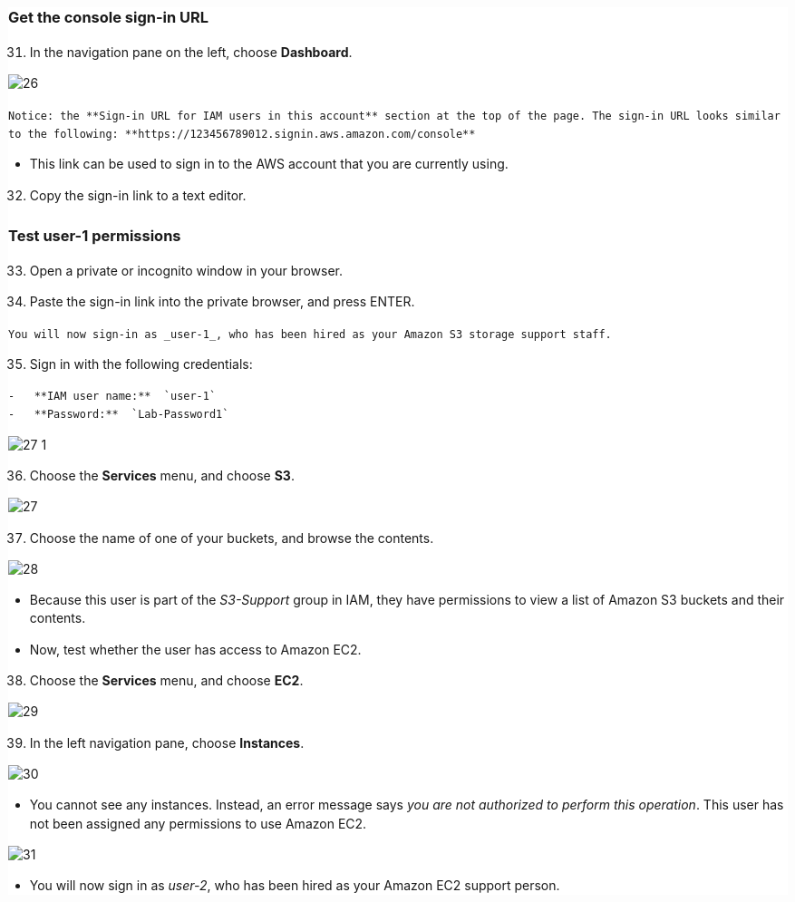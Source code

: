 ### Get the console sign-in URL

31.  In the navigation pane on the left, choose **Dashboard**.

![26](https://github.com/dineshrajdhanapathyDD/kodekloud-Engineer_project/assets/52989362/a2a70f6c-6ad9-4c67-bd75-949074071eea)
    
    Notice: the **Sign-in URL for IAM users in this account** section at the top of the page. The sign-in URL looks similar to the following: **https://123456789012.signin.aws.amazon.com/console**
    
   -  This link can be used to sign in to the AWS account that you are currently using.
    
32.  Copy the sign-in link to a text editor.
    

### Test user-1 permissions

33.  Open a private or incognito window in your browser.
    
34.  Paste the sign-in link into the private browser, and press ENTER.
    
    You will now sign-in as _user-1_, who has been hired as your Amazon S3 storage support staff.
    
35.  Sign in with the following credentials:
    
    -   **IAM user name:**  `user-1`
    -   **Password:**  `Lab-Password1`

![27 1](https://github.com/dineshrajdhanapathyDD/kodekloud-Engineer_project/assets/52989362/217bd30f-1370-4df6-b387-751226adb610)

36.  Choose the **Services** menu, and choose **S3**.


![27](https://github.com/dineshrajdhanapathyDD/kodekloud-Engineer_project/assets/52989362/efe9dedf-96ad-4152-b482-eacea7ceee36)

    
37.  Choose the name of one of your buckets, and browse the contents.

![28](https://github.com/dineshrajdhanapathyDD/kodekloud-Engineer_project/assets/52989362/ebf81aa7-b2e7-4a36-bbb4-f17970efff17)
    
  -   Because this user is part of the _S3-Support_ group in IAM, they have permissions to view a list of Amazon S3 buckets and their contents.
    
  -   Now, test whether the user has access to Amazon EC2.
    
38.  Choose the **Services** menu, and choose **EC2**.

![29](https://github.com/dineshrajdhanapathyDD/kodekloud-Engineer_project/assets/52989362/0542f117-1f59-4b71-95a1-3faf2c3c72b0)
    
39.  In the left navigation pane, choose **Instances**.

![30](https://github.com/dineshrajdhanapathyDD/kodekloud-Engineer_project/assets/52989362/2a970a6c-1fd7-4bd3-9eab-b0337c3a954e)
    
   - You cannot see any instances. Instead, an error message says _you are not authorized to perform this operation_. This user has not been assigned any permissions to use Amazon EC2.


![31](https://github.com/dineshrajdhanapathyDD/kodekloud-Engineer_project/assets/52989362/ac00b714-cac1-4ded-a51f-b7d6d655f9c4)
    
  -  You will now sign in as _user-2_, who has been hired as your Amazon EC2 support person.
    